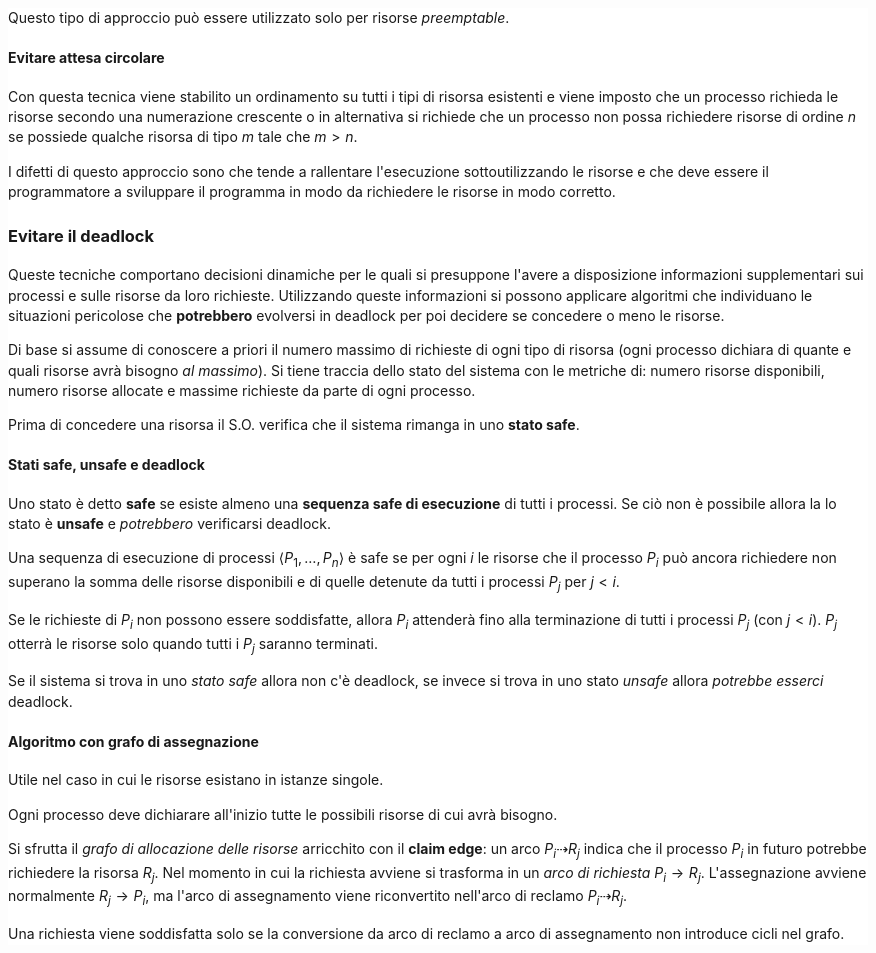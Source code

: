 Questo tipo di approccio può essere utilizzato solo per risorse _preemptable_.

#### Evitare attesa circolare

Con questa tecnica viene stabilito un ordinamento su tutti i tipi di risorsa esistenti e viene imposto che un processo richieda le risorse secondo una numerazione crescente o in alternativa si richiede che un processo non possa richiedere risorse di ordine $n$ se possiede qualche risorsa di tipo $m$ tale che $m > n$.

I difetti di questo approccio sono che tende a rallentare l'esecuzione sottoutilizzando le risorse e che deve essere il programmatore a sviluppare il programma in modo da richiedere le risorse in modo corretto.

### Evitare il deadlock

Queste tecniche comportano decisioni dinamiche per le quali si presuppone l'avere a disposizione informazioni supplementari sui processi e sulle risorse da loro richieste. Utilizzando queste informazioni si possono applicare algoritmi che individuano le situazioni pericolose che **potrebbero** evolversi in deadlock per poi decidere se concedere o meno le risorse.

Di base si assume di conoscere a priori il numero massimo di richieste di ogni tipo di risorsa (ogni processo dichiara di quante e quali risorse avrà bisogno _al massimo_). Si tiene traccia dello stato del sistema con le metriche di: numero risorse disponibili, numero risorse allocate e massime richieste da parte di ogni processo.

Prima di concedere una risorsa il S.O. verifica che il sistema rimanga in uno **stato safe**.

#### Stati safe, unsafe e deadlock

Uno stato è detto **safe** se esiste almeno una **sequenza safe di esecuzione** di tutti i processi. Se ciò non è possibile allora la lo stato è **unsafe** e _potrebbero_ verificarsi deadlock.

Una sequenza di esecuzione di processi $\langle P_{1}, \dots , P_{n} \rangle$ è safe se per ogni $i$ le risorse che il processo $P_{i}$ può ancora richiedere non superano la somma delle risorse disponibili e di quelle detenute da tutti i processi $P_{j}$ per $j<i$.

Se le richieste di $P_{i}$ non possono essere soddisfatte, allora $P_{i}$ attenderà fino alla terminazione di tutti i processi $P_{j}$ (con $j<i$). $P_{j}$ otterrà le risorse solo quando tutti i $P_{j}$ saranno terminati.

Se il sistema si trova in uno _stato safe_ allora non c'è deadlock, se invece si trova in uno stato _unsafe_ allora _potrebbe esserci_ deadlock.

#### Algoritmo con grafo di assegnazione

Utile nel caso in cui le risorse esistano in istanze singole.

Ogni processo deve dichiarare all'inizio tutte le possibili risorse di cui avrà bisogno.

Si sfrutta il _grafo di allocazione delle risorse_ arricchito con il **claim edge**: un arco $P_{i} \dashrightarrow R_{j}$ indica che il processo $P_{i}$ in futuro potrebbe richiedere la risorsa $R_{j}$. Nel momento in cui la richiesta avviene si trasforma in un _arco di richiesta_ $P_{i} \rightarrow R_{j}$. L'assegnazione avviene normalmente $R_{j} \rightarrow P_{i}$, ma l'arco di assegnamento viene riconvertito nell'arco di reclamo $P_{i} \dashrightarrow R_{j}$.

Una richiesta viene soddisfatta solo se la conversione da arco di reclamo a arco di assegnamento non introduce cicli nel grafo.
